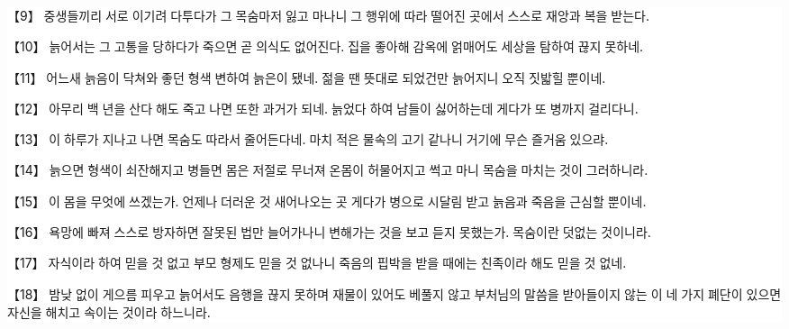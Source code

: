 【9】
중생들끼리 서로 이기려 다투다가
그 목숨마저 잃고 마나니
그 행위에 따라 떨어진 곳에서
스스로 재앙과 복을 받는다.

【10】
늙어서는 그 고통을 당하다가
죽으면 곧 의식도 없어진다.
집을 좋아해 감옥에 얽매어도
세상을 탐하여 끊지 못하네.

【11】
어느새 늙음이 닥쳐와
좋던 형색 변하여 늙은이 됐네.
젊을 땐 뜻대로 되었건만
늙어지니 오직 짓밟힐 뿐이네.

【12】
아무리 백 년을 산다 해도
죽고 나면 또한 과거가 되네.
늙었다 하여 남들이 싫어하는데
게다가 또 병까지 걸리다니.

【13】
이 하루가 지나고 나면
목숨도 따라서 줄어든다네.
마치 적은 물속의 고기 같나니
거기에 무슨 즐거움 있으랴.

【14】
늙으면 형색이 쇠잔해지고
병들면 몸은 저절로 무너져
온몸이 허물어지고 썩고 마니
목숨을 마치는 것이 그러하니라.

【15】
이 몸을 무엇에 쓰겠는가.
언제나 더러운 것 새어나오는 곳
게다가 병으로 시달림 받고
늙음과 죽음을 근심할 뿐이네.

【16】
욕망에 빠져 스스로 방자하면
잘못된 법만 늘어가나니
변해가는 것을 보고 듣지 못했는가.
목숨이란 덧없는 것이니라.

【17】
자식이라 하여 믿을 것 없고
부모 형제도 믿을 것 없나니
죽음의 핍박을 받을 때에는
친족이라 해도 믿을 것 없네.

【18】
밤낮 없이 게으름 피우고
늙어서도 음행을 끊지 못하며
재물이 있어도 베풀지 않고
부처님의 말씀을 받아들이지 않는
이 네 가지 폐단이 있으면
자신을 해치고 속이는 것이라 하느니라.
